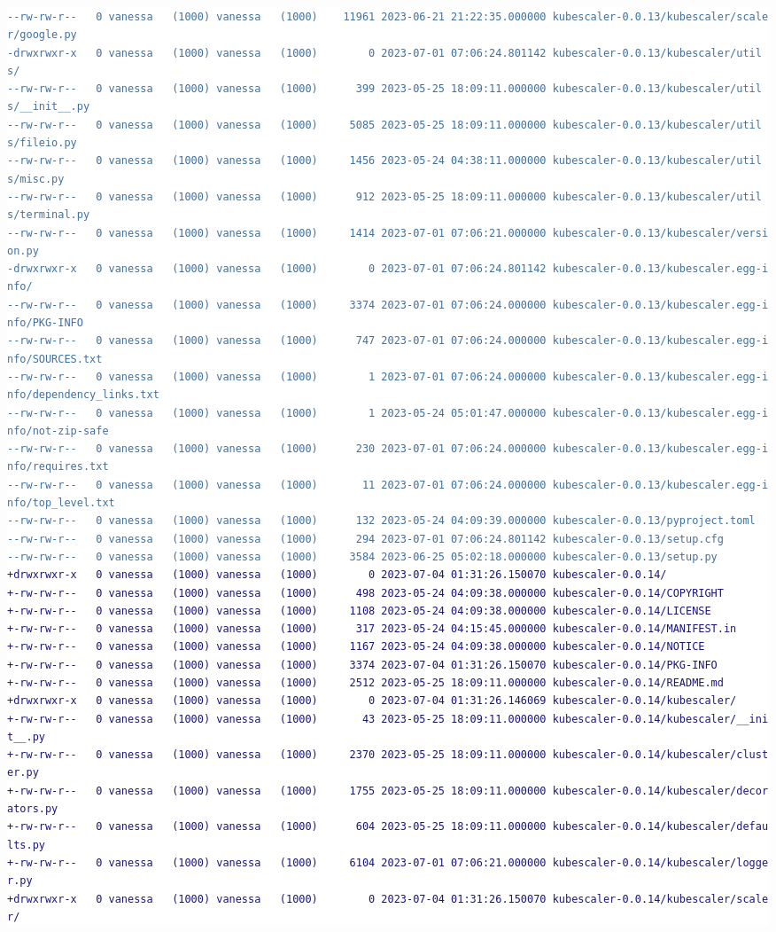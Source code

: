 ```diff
--rw-rw-r--   0 vanessa   (1000) vanessa   (1000)    11961 2023-06-21 21:22:35.000000 kubescaler-0.0.13/kubescaler/scaler/google.py
-drwxrwxr-x   0 vanessa   (1000) vanessa   (1000)        0 2023-07-01 07:06:24.801142 kubescaler-0.0.13/kubescaler/utils/
--rw-rw-r--   0 vanessa   (1000) vanessa   (1000)      399 2023-05-25 18:09:11.000000 kubescaler-0.0.13/kubescaler/utils/__init__.py
--rw-rw-r--   0 vanessa   (1000) vanessa   (1000)     5085 2023-05-25 18:09:11.000000 kubescaler-0.0.13/kubescaler/utils/fileio.py
--rw-rw-r--   0 vanessa   (1000) vanessa   (1000)     1456 2023-05-24 04:38:11.000000 kubescaler-0.0.13/kubescaler/utils/misc.py
--rw-rw-r--   0 vanessa   (1000) vanessa   (1000)      912 2023-05-25 18:09:11.000000 kubescaler-0.0.13/kubescaler/utils/terminal.py
--rw-rw-r--   0 vanessa   (1000) vanessa   (1000)     1414 2023-07-01 07:06:21.000000 kubescaler-0.0.13/kubescaler/version.py
-drwxrwxr-x   0 vanessa   (1000) vanessa   (1000)        0 2023-07-01 07:06:24.801142 kubescaler-0.0.13/kubescaler.egg-info/
--rw-rw-r--   0 vanessa   (1000) vanessa   (1000)     3374 2023-07-01 07:06:24.000000 kubescaler-0.0.13/kubescaler.egg-info/PKG-INFO
--rw-rw-r--   0 vanessa   (1000) vanessa   (1000)      747 2023-07-01 07:06:24.000000 kubescaler-0.0.13/kubescaler.egg-info/SOURCES.txt
--rw-rw-r--   0 vanessa   (1000) vanessa   (1000)        1 2023-07-01 07:06:24.000000 kubescaler-0.0.13/kubescaler.egg-info/dependency_links.txt
--rw-rw-r--   0 vanessa   (1000) vanessa   (1000)        1 2023-05-24 05:01:47.000000 kubescaler-0.0.13/kubescaler.egg-info/not-zip-safe
--rw-rw-r--   0 vanessa   (1000) vanessa   (1000)      230 2023-07-01 07:06:24.000000 kubescaler-0.0.13/kubescaler.egg-info/requires.txt
--rw-rw-r--   0 vanessa   (1000) vanessa   (1000)       11 2023-07-01 07:06:24.000000 kubescaler-0.0.13/kubescaler.egg-info/top_level.txt
--rw-rw-r--   0 vanessa   (1000) vanessa   (1000)      132 2023-05-24 04:09:39.000000 kubescaler-0.0.13/pyproject.toml
--rw-rw-r--   0 vanessa   (1000) vanessa   (1000)      294 2023-07-01 07:06:24.801142 kubescaler-0.0.13/setup.cfg
--rw-rw-r--   0 vanessa   (1000) vanessa   (1000)     3584 2023-06-25 05:02:18.000000 kubescaler-0.0.13/setup.py
+drwxrwxr-x   0 vanessa   (1000) vanessa   (1000)        0 2023-07-04 01:31:26.150070 kubescaler-0.0.14/
+-rw-rw-r--   0 vanessa   (1000) vanessa   (1000)      498 2023-05-24 04:09:38.000000 kubescaler-0.0.14/COPYRIGHT
+-rw-rw-r--   0 vanessa   (1000) vanessa   (1000)     1108 2023-05-24 04:09:38.000000 kubescaler-0.0.14/LICENSE
+-rw-rw-r--   0 vanessa   (1000) vanessa   (1000)      317 2023-05-24 04:15:45.000000 kubescaler-0.0.14/MANIFEST.in
+-rw-rw-r--   0 vanessa   (1000) vanessa   (1000)     1167 2023-05-24 04:09:38.000000 kubescaler-0.0.14/NOTICE
+-rw-rw-r--   0 vanessa   (1000) vanessa   (1000)     3374 2023-07-04 01:31:26.150070 kubescaler-0.0.14/PKG-INFO
+-rw-rw-r--   0 vanessa   (1000) vanessa   (1000)     2512 2023-05-25 18:09:11.000000 kubescaler-0.0.14/README.md
+drwxrwxr-x   0 vanessa   (1000) vanessa   (1000)        0 2023-07-04 01:31:26.146069 kubescaler-0.0.14/kubescaler/
+-rw-rw-r--   0 vanessa   (1000) vanessa   (1000)       43 2023-05-25 18:09:11.000000 kubescaler-0.0.14/kubescaler/__init__.py
+-rw-rw-r--   0 vanessa   (1000) vanessa   (1000)     2370 2023-05-25 18:09:11.000000 kubescaler-0.0.14/kubescaler/cluster.py
+-rw-rw-r--   0 vanessa   (1000) vanessa   (1000)     1755 2023-05-25 18:09:11.000000 kubescaler-0.0.14/kubescaler/decorators.py
+-rw-rw-r--   0 vanessa   (1000) vanessa   (1000)      604 2023-05-25 18:09:11.000000 kubescaler-0.0.14/kubescaler/defaults.py
+-rw-rw-r--   0 vanessa   (1000) vanessa   (1000)     6104 2023-07-01 07:06:21.000000 kubescaler-0.0.14/kubescaler/logger.py
+drwxrwxr-x   0 vanessa   (1000) vanessa   (1000)        0 2023-07-04 01:31:26.150070 kubescaler-0.0.14/kubescaler/scaler/
```